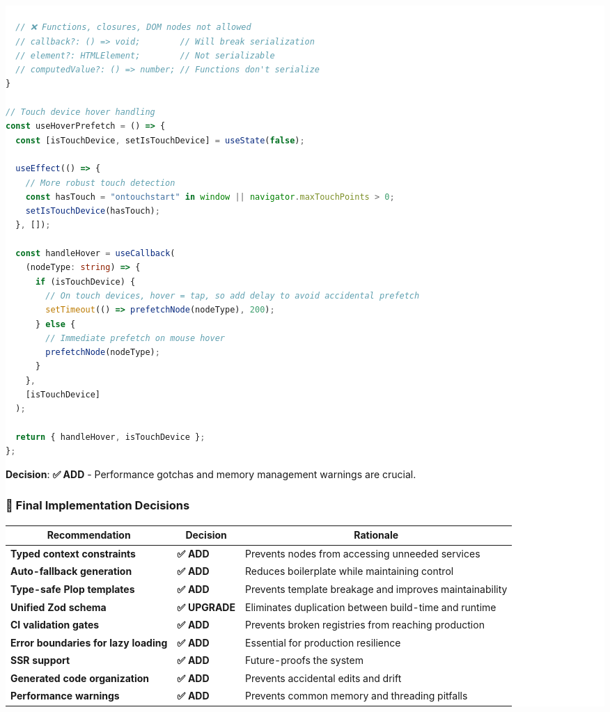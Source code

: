 ```typescript

  // ❌ Functions, closures, DOM nodes not allowed
  // callback?: () => void;        // Will break serialization
  // element?: HTMLElement;        // Not serializable
  // computedValue?: () => number; // Functions don't serialize
}

// Touch device hover handling
const useHoverPrefetch = () => {
  const [isTouchDevice, setIsTouchDevice] = useState(false);

  useEffect(() => {
    // More robust touch detection
    const hasTouch = "ontouchstart" in window || navigator.maxTouchPoints > 0;
    setIsTouchDevice(hasTouch);
  }, []);

  const handleHover = useCallback(
    (nodeType: string) => {
      if (isTouchDevice) {
        // On touch devices, hover = tap, so add delay to avoid accidental prefetch
        setTimeout(() => prefetchNode(nodeType), 200);
      } else {
        // Immediate prefetch on mouse hover
        prefetchNode(nodeType);
      }
    },
    [isTouchDevice]
  );

  return { handleHover, isTouchDevice };
};
```

**Decision**: **✅ ADD** - Performance gotchas and memory management warnings are crucial.

### **🎯 Final Implementation Decisions**

| Recommendation                        | Decision       | Rationale                                               |
| ------------------------------------- | -------------- | ------------------------------------------------------- |
| **Typed context constraints**         | **✅ ADD**     | Prevents nodes from accessing unneeded services         |
| **Auto-fallback generation**          | **✅ ADD**     | Reduces boilerplate while maintaining control           |
| **Type-safe Plop templates**          | **✅ ADD**     | Prevents template breakage and improves maintainability |
| **Unified Zod schema**                | **✅ UPGRADE** | Eliminates duplication between build-time and runtime   |
| **CI validation gates**               | **✅ ADD**     | Prevents broken registries from reaching production     |
| **Error boundaries for lazy loading** | **✅ ADD**     | Essential for production resilience                     |
| **SSR support**                       | **✅ ADD**     | Future-proofs the system                                |
| **Generated code organization**       | **✅ ADD**     | Prevents accidental edits and drift                     |
| **Performance warnings**              | **✅ ADD**     | Prevents common memory and threading pitfalls           |
